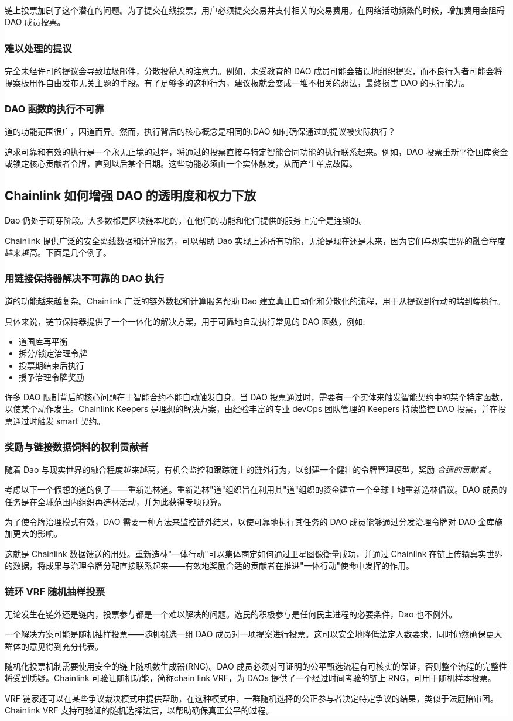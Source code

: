 链上投票加剧了这个潜在的问题。为了提交在线投票，用户必须提交交易并支付相关的交易费用。在网络活动频繁的时候，增加费用会阻碍 DAO 成员投票。

### 难以处理的提议

完全未经许可的提议会导致垃圾邮件，分散投稿人的注意力。例如，未受教育的 DAO 成员可能会错误地组织提案，而不良行为者可能会将提案板用作自由发布无关主题的手段。有了足够多的这种行为，建议板就会变成一堆不相关的想法，最终损害 DAO 的执行能力。

### DAO 函数的执行不可靠

道的功能范围很广，因道而异。然而，执行背后的核心概念是相同的:DAO 如何确保通过的提议被实际执行？

追求可靠和有效的执行是一个永无止境的过程，将通过的投票直接与特定智能合同功能的执行联系起来。例如，DAO 投票重新平衡国库资金或锁定核心贡献者令牌，直到以后某个日期。这些功能必须由一个实体触发，从而产生单点故障。

## Chainlink 如何增强 DAO 的透明度和权力下放

Dao 仍处于萌芽阶段。大多数都是区块链本地的，在他们的功能和他们提供的服务上完全是连锁的。

[Chainlink](https://chain.link/) 提供广泛的安全离线数据和计算服务，可以帮助 Dao 实现上述所有功能，无论是现在还是未来，因为它们与现实世界的融合程度越来越高。下面是几个例子。

### 用链接保持器解决不可靠的 DAO 执行

道的功能越来越复杂。Chainlink 广泛的链外数据和计算服务帮助 Dao 建立真正自动化和分散化的流程，用于从提议到行动的端到端执行。

具体来说，链节保持器提供了一个一体化的解决方案，用于可靠地自动执行常见的 DAO 函数，例如:

*   道国库再平衡
*   拆分/锁定治理令牌
*   投票期结束后执行
*   授予治理令牌奖励

许多 DAO 限制背后的核心问题在于智能合约不能自动触发自身。当 DAO 投票通过时，需要有一个实体来触发智能契约中的某个特定函数，以使某个动作发生。Chainlink Keepers 是理想的解决方案，由经验丰富的专业 devOps 团队管理的 Keepers 持续监控 DAO 投票，并在投票通过时触发 smart 契约。

### 奖励与链接数据饲料的权利贡献者

随着 Dao 与现实世界的融合程度越来越高，有机会监控和跟踪链上的链外行为，以创建一个健壮的令牌管理模型，奖励 *合适的贡献者* 。

考虑以下一个假想的道的例子——重新造林道。重新造林"道"组织旨在利用其"道"组织的资金建立一个全球土地重新造林倡议。DAO 成员的任务是在全球范围内组织再造林活动，并为此获得专项预算。

为了使令牌治理模式有效，DAO 需要一种方法来监控链外结果，以使可靠地执行其任务的 DAO 成员能够通过分发治理令牌对 DAO 金库施加更大的影响。

这就是 Chainlink 数据馈送的用处。重新造林"一体行动"可以集体商定如何通过卫星图像衡量成功，并通过 Chainlink 在链上传输真实世界的数据，将成果与治理令牌分配直接联系起来——有效地奖励合适的贡献者在推进"一体行动"使命中发挥的作用。

### 链环 VRF 随机抽样投票

无论发生在链外还是链内，投票参与都是一个难以解决的问题。选民的积极参与是任何民主进程的必要条件，Dao 也不例外。

一个解决方案可能是随机抽样投票——随机挑选一组 DAO 成员对一项提案进行投票。这可以安全地降低法定人数要求，同时仍然确保更大群体的意见得到充分代表。

随机化投票机制需要使用安全的链上随机数生成器(RNG)。DAO 成员必须对可证明的公平甄选流程有可核实的保证，否则整个流程的完整性将受到质疑。Chainlink 可验证随机功能，简称[chain link VRF](https://docs.chain.link/docs/chainlink-vrf/)，为 DAOs 提供了一个经过时间考验的链上 RNG，可用于随机样本投票。

VRF 链家还可以在某些争议裁决模式中提供帮助，在这种模式中，一群随机选择的公正参与者决定特定争议的结果，类似于法庭陪审团。Chainlink VRF 支持可验证的随机选择法官，以帮助确保真正公平的过程。
